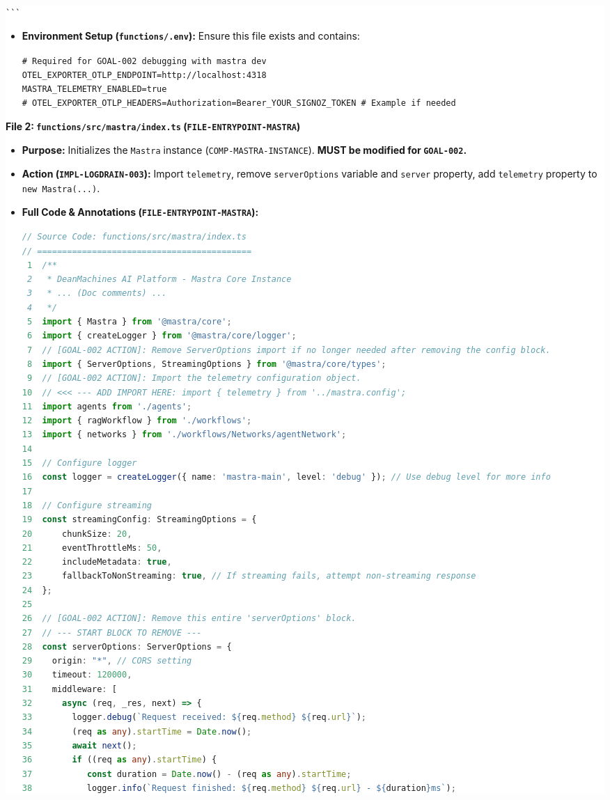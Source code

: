     ```

*   **Environment Setup (`functions/.env`):** Ensure this file exists and contains:

    ```dotenv
    # Required for GOAL-002 debugging with mastra dev
    OTEL_EXPORTER_OTLP_ENDPOINT=http://localhost:4318
    MASTRA_TELEMETRY_ENABLED=true
    # OTEL_EXPORTER_OTLP_HEADERS=Authorization=Bearer_YOUR_SIGNOZ_TOKEN # Example if needed
    ```

**File 2: `functions/src/mastra/index.ts` (`FILE-ENTRYPOINT-MASTRA`)**

*   **Purpose:** Initializes the `Mastra` instance (`COMP-MASTRA-INSTANCE`). **MUST be modified for `GOAL-002`.**
*   **Action (`IMPL-LOGDRAIN-003`):** Import `telemetry`, remove `serverOptions` variable and `server` property, add `telemetry` property to `new Mastra(...)`.
*   **Full Code & Annotations (`FILE-ENTRYPOINT-MASTRA`):**

    ```typescript
    // Source Code: functions/src/mastra/index.ts
    // ===========================================
     1  /**
     2   * DeanMachines AI Platform - Mastra Core Instance
     3   * ... (Doc comments) ...
     4   */
     5  import { Mastra } from '@mastra/core';
     6  import { createLogger } from '@mastra/core/logger';
     7  // [GOAL-002 ACTION]: Remove ServerOptions import if no longer needed after removing the config block.
     8  import { ServerOptions, StreamingOptions } from '@mastra/core/types';
     9  // [GOAL-002 ACTION]: Import the telemetry configuration object.
    10  // <<< --- ADD IMPORT HERE: import { telemetry } from '../mastra.config';
    11  import agents from './agents';
    12  import { ragWorkflow } from './workflows';
    13  import { networks } from './workflows/Networks/agentNetwork';
    14
    15  // Configure logger
    16  const logger = createLogger({ name: 'mastra-main', level: 'debug' }); // Use debug level for more info
    17
    18  // Configure streaming
    19  const streamingConfig: StreamingOptions = {
    20      chunkSize: 20,
    21      eventThrottleMs: 50,
    22      includeMetadata: true,
    23      fallbackToNonStreaming: true, // If streaming fails, attempt non-streaming response
    24  };
    25
    26  // [GOAL-002 ACTION]: Remove this entire 'serverOptions' block.
    27  // --- START BLOCK TO REMOVE ---
    28  const serverOptions: ServerOptions = {
    29    origin: "*", // CORS setting
    30    timeout: 120000,
    31    middleware: [
    32      async (req, _res, next) => {
    33        logger.debug(`Request received: ${req.method} ${req.url}`);
    34        (req as any).startTime = Date.now();
    35        await next();
    36        if ((req as any).startTime) {
    37           const duration = Date.now() - (req as any).startTime;
    38           logger.info(`Request finished: ${req.method} ${req.url} - ${duration}ms`);